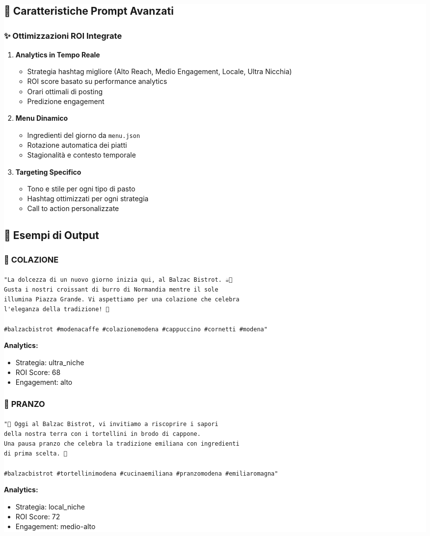 ## 🎯 **Caratteristiche Prompt Avanzati**

### ✨ **Ottimizzazioni ROI Integrate**

1. **Analytics in Tempo Reale**
   - Strategia hashtag migliore (Alto Reach, Medio Engagement, Locale, Ultra Nicchia)
   - ROI score basato su performance analytics
   - Orari ottimali di posting
   - Predizione engagement

2. **Menu Dinamico**
   - Ingredienti del giorno da `menu.json`
   - Rotazione automatica dei piatti
   - Stagionalità e contesto temporale

3. **Targeting Specifico**
   - Tono e stile per ogni tipo di pasto
   - Hashtag ottimizzati per ogni strategia
   - Call to action personalizzate

## 📝 **Esempi di Output**

### 🌅 **COLAZIONE**
```
"La dolcezza di un nuovo giorno inizia qui, al Balzac Bistrot. ☕🥐 
Gusta i nostri croissant di burro di Normandia mentre il sole 
illumina Piazza Grande. Vi aspettiamo per una colazione che celebra 
l'eleganza della tradizione! 🌅

#balzacbistrot #modenacaffe #colazionemodena #cappuccino #cornetti #modena"
```

**Analytics:** 
- Strategia: ultra_niche
- ROI Score: 68
- Engagement: alto

### 🍝 **PRANZO** 
```
"🍝 Oggi al Balzac Bistrot, vi invitiamo a riscoprire i sapori 
della nostra terra con i tortellini in brodo di cappone. 
Una pausa pranzo che celebra la tradizione emiliana con ingredienti 
di prima scelta. 🏰

#balzacbistrot #tortellinimodena #cucinaemiliana #pranzomodena #emiliaromagna"
```

**Analytics:**
- Strategia: local_niche  
- ROI Score: 72
- Engagement: medio-alto
